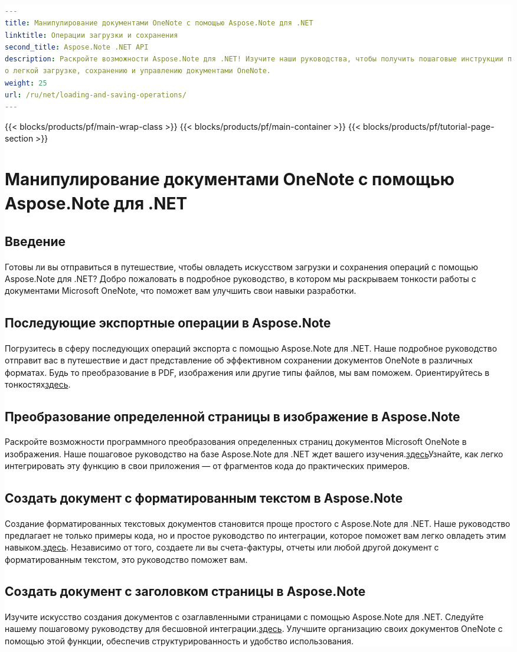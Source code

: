 ```yaml
---
title: Манипулирование документами OneNote с помощью Aspose.Note для .NET
linktitle: Операции загрузки и сохранения
second_title: Aspose.Note .NET API
description: Раскройте возможности Aspose.Note для .NET! Изучите наши руководства, чтобы получить пошаговые инструкции по легкой загрузке, сохранению и управлению документами OneNote.
weight: 25
url: /ru/net/loading-and-saving-operations/
---
```


{{< blocks/products/pf/main-wrap-class >}}
{{< blocks/products/pf/main-container >}}
{{< blocks/products/pf/tutorial-page-section >}}

# Манипулирование документами OneNote с помощью Aspose.Note для .NET


## Введение

Готовы ли вы отправиться в путешествие, чтобы овладеть искусством загрузки и сохранения операций с помощью Aspose.Note для .NET? Добро пожаловать в подробное руководство, в котором мы раскрываем тонкости работы с документами Microsoft OneNote, что поможет вам улучшить свои навыки разработки.

## Последующие экспортные операции в Aspose.Note
 Погрузитесь в сферу последующих операций экспорта с помощью Aspose.Note для .NET. Наше подробное руководство отправит вас в путешествие и даст представление об эффективном сохранении документов OneNote в различных форматах. Будь то преобразование в PDF, изображения или другие типы файлов, мы вам поможем. Ориентируйтесь в тонкостях[здесь](./consequent-export-operations/).

## Преобразование определенной страницы в изображение в Aspose.Note
 Раскройте возможности программного преобразования определенных страниц документов Microsoft OneNote в изображения. Наше пошаговое руководство на базе Aspose.Note для .NET ждет вашего изучения.[здесь](./convert-specific-page-to-image/)Узнайте, как легко интегрировать эту функцию в свои приложения — от фрагментов кода до практических примеров.

## Создать документ с форматированным текстом в Aspose.Note
 Создание форматированных текстовых документов становится проще простого с Aspose.Note для .NET. Наше руководство предлагает не только примеры кода, но и простое руководство по интеграции, которое поможет вам легко овладеть этим навыком.[здесь](./create-doc-with-rich-text/). Независимо от того, создаете ли вы счета-фактуры, отчеты или любой другой документ с форматированным текстом, это руководство поможет вам.

## Создать документ с заголовком страницы в Aspose.Note
 Изучите искусство создания документов с озаглавленными страницами с помощью Aspose.Note для .NET. Следуйте нашему пошаговому руководству для бесшовной интеграции.[здесь](./create-doc-with-page-title/). Улучшите организацию своих документов OneNote с помощью этой функции, обеспечив структурированность и удобство использования.
